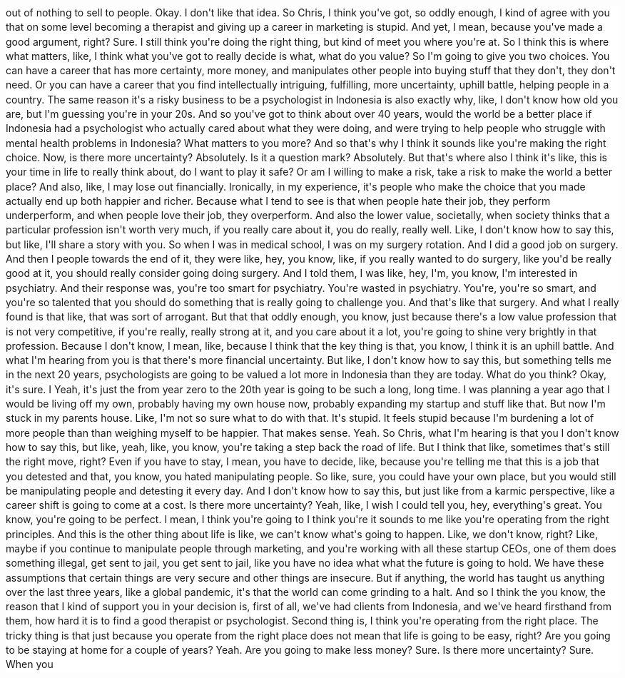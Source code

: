 out of nothing to sell to people. Okay. I don't like that idea. So Chris, I think you've got, so oddly enough, I kind of agree with you that on some level becoming a therapist and giving up a career in marketing is stupid. And yet, I mean, because you've made a good argument, right? Sure. I still think you're doing the right thing, but kind of meet you where you're at. So I think this is where what matters, like, I think what you've got to really decide is what, what do you value? So I'm going to give you two choices. You can have a career that has more certainty, more money, and manipulates other people into buying stuff that they don't, they don't need. Or you can have a career that you find intellectually intriguing, fulfilling, more uncertainty, uphill battle, helping people in a country. The same reason it's a risky business to be a psychologist in Indonesia is also exactly why, like, I don't know how old you are, but I'm guessing you're in your 20s. And so you've got to think about over 40 years, would the world be a better place if Indonesia had a psychologist who actually cared about what they were doing, and were trying to help people who struggle with mental health problems in Indonesia? What matters to you more? And so that's why I think it sounds like you're making the right choice. Now, is there more uncertainty? Absolutely. Is it a question mark? Absolutely. But that's where also I think it's like, this is your time in life to really think about, do I want to play it safe? Or am I willing to make a risk, take a risk to make the world a better place? And also, like, I may lose out financially. Ironically, in my experience, it's people who make the choice that you made actually end up both happier and richer. Because what I tend to see is that when people hate their job, they perform underperform, and when people love their job, they overperform. And also the lower value, societally, when society thinks that a particular profession isn't worth very much, if you really care about it, you do really, really well. Like, I don't know how to say this, but like, I'll share a story with you. So when I was in medical school, I was on my surgery rotation. And I did a good job on surgery. And then I people towards the end of it, they were like, hey, you know, like, if you really wanted to do surgery, like you'd be really good at it, you should really consider going doing surgery. And I told them, I was like, hey, I'm, you know, I'm interested in psychiatry. And their response was, you're too smart for psychiatry. You're wasted in psychiatry. You're, you're so smart, and you're so talented that you should do something that is really going to challenge you. And that's like that surgery. And what I really found is that like, that was sort of arrogant. But that that oddly enough, you know, just because there's a low value profession that is not very competitive, if you're really, really strong at it, and you care about it a lot, you're going to shine very brightly in that profession. Because I don't know, I mean, like, because I think that the key thing is that, you know, I think it is an uphill battle. And what I'm hearing from you is that there's more financial uncertainty. But like, I don't know how to say this, but something tells me in the next 20 years, psychologists are going to be valued a lot more in Indonesia than they are today. What do you think? Okay, it's sure. I Yeah, it's just the from year zero to the 20th year is going to be such a long, long time. I was planning a year ago that I would be living off my own, probably having my own house now, probably expanding my startup and stuff like that. But now I'm stuck in my parents house. Like, I'm not so sure what to do with that. It's stupid. It feels stupid because I'm burdening a lot of more people than than weighing myself to be happier. That makes sense. Yeah. So Chris, what I'm hearing is that you I don't know how to say this, but like, yeah, like, you know, you're taking a step back the road of life. But I think that like, sometimes that's still the right move, right? Even if you have to stay, I mean, you have to decide, like, because you're telling me that this is a job that you detested and that, you know, you hated manipulating people. So like, sure, you could have your own place, but you would still be manipulating people and detesting it every day. And I don't know how to say this, but just like from a karmic perspective, like a career shift is going to come at a cost. Is there more uncertainty? Yeah, like, I wish I could tell you, hey, everything's great. You know, you're going to be perfect. I mean, I think you're going to I think you're it sounds to me like you're operating from the right principles. And this is the other thing about life is like, we can't know what's going to happen. Like, we don't know, right? Like, maybe if you continue to manipulate people through marketing, and you're working with all these startup CEOs, one of them does something illegal, get sent to jail, you get sent to jail, like you have no idea what what the future is going to hold. We have these assumptions that certain things are very secure and other things are insecure. But if anything, the world has taught us anything over the last three years, like a global pandemic, it's that the world can come grinding to a halt. And so I think the you know, the reason that I kind of support you in your decision is, first of all, we've had clients from Indonesia, and we've heard firsthand from them, how hard it is to find a good therapist or psychologist. Second thing is, I think you're operating from the right place. The tricky thing is that just because you operate from the right place does not mean that life is going to be easy, right? Are you going to be staying at home for a couple of years? Yeah. Are you going to make less money? Sure. Is there more uncertainty? Sure. When you